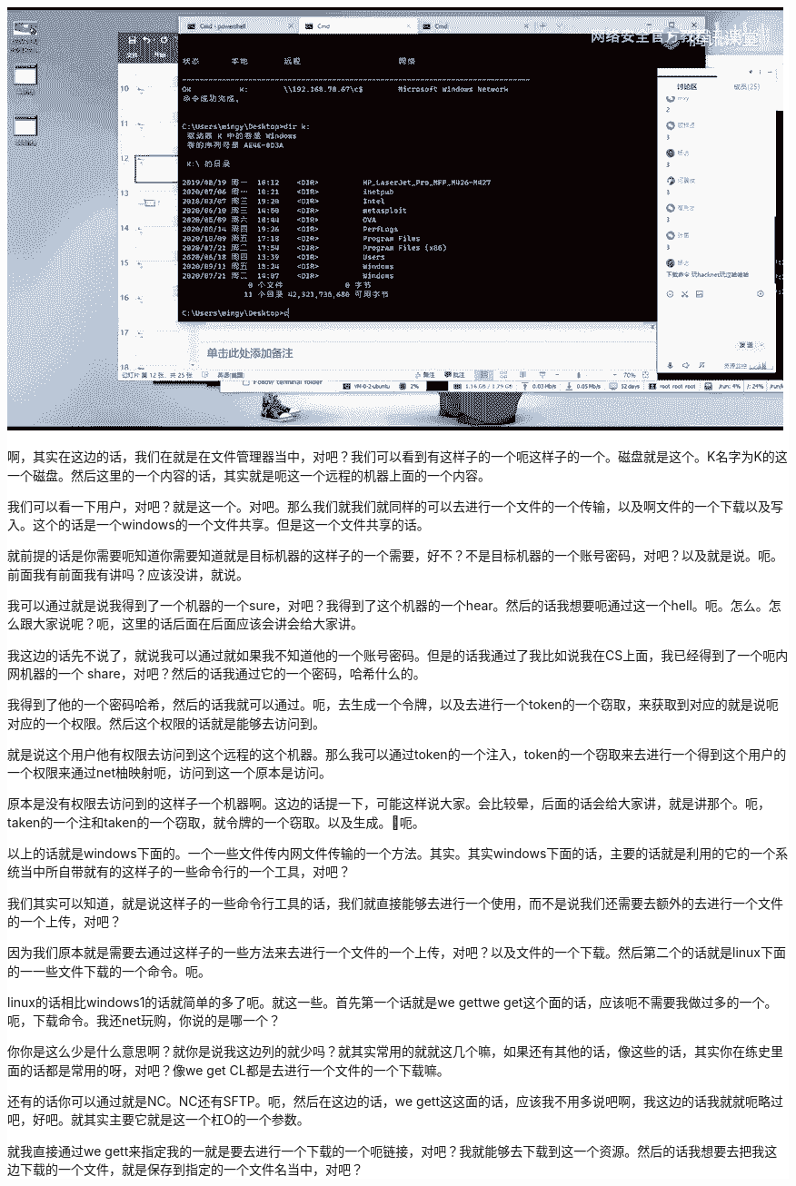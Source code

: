![](img/15669ec978c11da796f888b00bd6d6a9_202.png)

啊，其实在这边的话，我们在就是在文件管理器当中，对吧？我们可以看到有这样子的一个呃这样子的一个。磁盘就是这个。K名字为K的这一个磁盘。然后这里的一个内容的话，其实就是呃这一个远程的机器上面的一个内容。

我们可以看一下用户，对吧？就是这一个。对吧。那么我们就我们就同样的可以去进行一个文件的一个传输，以及啊文件的一个下载以及写入。这个的话是一个windows的一个文件共享。但是这一个文件共享的话。

就前提的话是你需要呃知道你需要知道就是目标机器的这样子的一个需要，好不？不是目标机器的一个账号密码，对吧？以及就是说。呃。前面我有前面我有讲吗？应该没讲，就说。

我可以通过就是说我得到了一个机器的一个sure，对吧？我得到了这个机器的一个hear。然后的话我想要呃通过这一个hell。呃。怎么。怎么跟大家说呢？呃，这里的话后面在后面应该会讲会给大家讲。

我这边的话先不说了，就说我可以通过就如果我不知道他的一个账号密码。但是的话我通过了我比如说我在CS上面，我已经得到了一个呃内网机器的一个 share，对吧？然后的话我通过它的一个密码，哈希什么的。

我得到了他的一个密码哈希，然后的话我就可以通过。呃，去生成一个令牌，以及去进行一个token的一个窃取，来获取到对应的就是说呃对应的一个权限。然后这个权限的话就是能够去访问到。

就是说这个用户他有权限去访问到这个远程的这个机器。那么我可以通过token的一个注入，token的一个窃取来去进行一个得到这个用户的一个权限来通过net柚映射呃，访问到这一个原本是访问。

原本是没有权限去访问到的这样子一个机器啊。这边的话提一下，可能这样说大家。会比较晕，后面的话会给大家讲，就是讲那个。呃，taken的一个注和taken的一个窃取，就令牌的一个窃取。以及生成。🤧呃。

以上的话就是windows下面的。一个一些文件传内网文件传输的一个方法。其实。其实windows下面的话，主要的话就是利用的它的一个系统当中所自带就有的这样子的一些命令行的一个工具，对吧？

我们其实可以知道，就是说这样子的一些命令行工具的话，我们就直接能够去进行一个使用，而不是说我们还需要去额外的去进行一个文件的一个上传，对吧？

因为我们原本就是需要去通过这样子的一些方法来去进行一个文件的一个上传，对吧？以及文件的一个下载。然后第二个的话就是linux下面的一一些文件下载的一个命令。呃。

linux的话相比windows1的话就简单的多了呃。就这一些。首先第一个话就是we gettwe get这个面的话，应该呃不需要我做过多的一个。呃，下载命令。我还net玩购，你说的是哪一个？

你你是这么少是什么意思啊？就你是说我这边列的就少吗？就其实常用的就就这几个嘛，如果还有其他的话，像这些的话，其实你在练史里面的话都是常用的呀，对吧？像we get CL都是去进行一个文件的一个下载嘛。

还有的话你可以通过就是NC。NC还有SFTP。呃，然后在这边的话，we gett这这面的话，应该我不用多说吧啊，我这边的话我就就呃略过吧，好吧。就其实主要它就是这一个杠O的一个参数。

就我直接通过we gett来指定我的一就是要去进行一个下载的一个呃链接，对吧？我就能够去下载到这一个资源。然后的话我想要去把我这边下载的一个文件，就是保存到指定的一个文件名当中，对吧？
